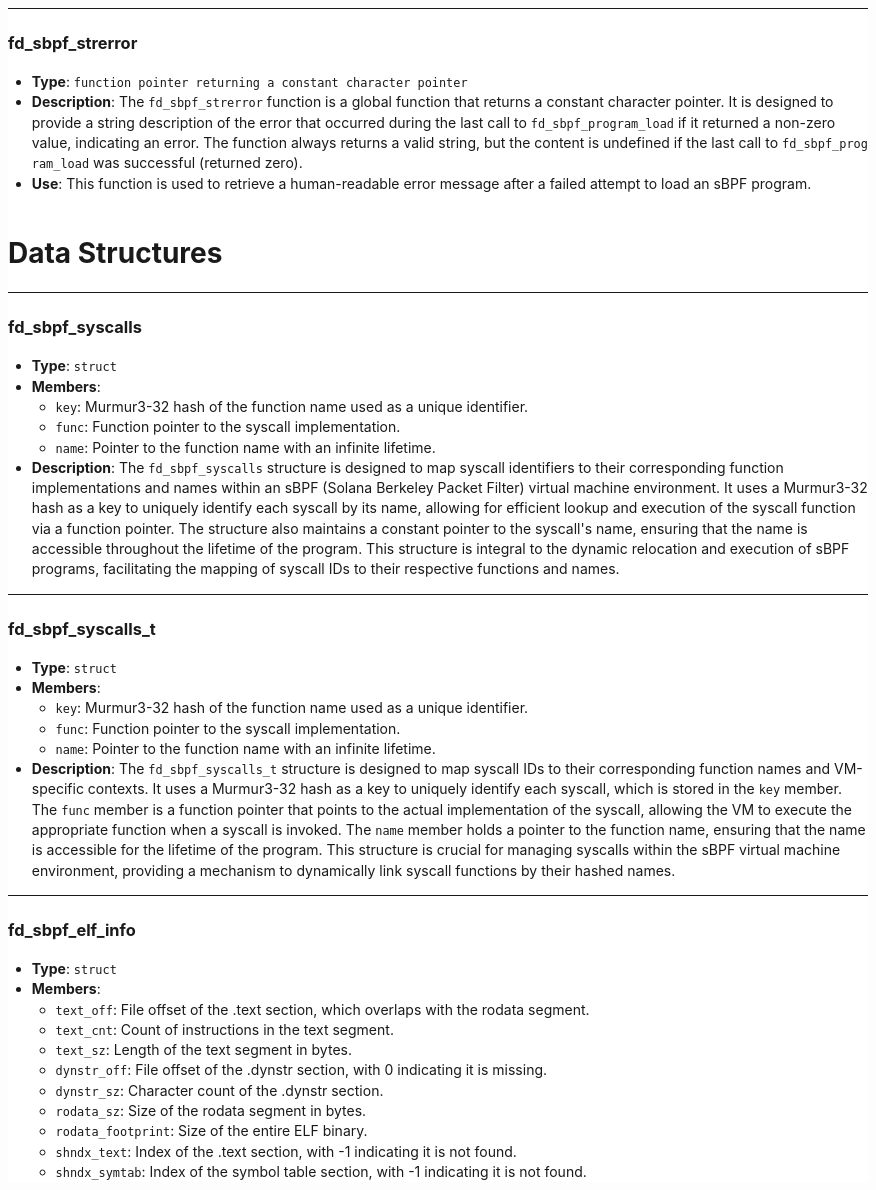 
---
### fd\_sbpf\_strerror
- **Type**: `function pointer returning a constant character pointer`
- **Description**: The `fd_sbpf_strerror` function is a global function that returns a constant character pointer. It is designed to provide a string description of the error that occurred during the last call to `fd_sbpf_program_load` if it returned a non-zero value, indicating an error. The function always returns a valid string, but the content is undefined if the last call to `fd_sbpf_program_load` was successful (returned zero).
- **Use**: This function is used to retrieve a human-readable error message after a failed attempt to load an sBPF program.


# Data Structures

---
### fd\_sbpf\_syscalls
- **Type**: `struct`
- **Members**:
    - `key`: Murmur3-32 hash of the function name used as a unique identifier.
    - `func`: Function pointer to the syscall implementation.
    - `name`: Pointer to the function name with an infinite lifetime.
- **Description**: The `fd_sbpf_syscalls` structure is designed to map syscall identifiers to their corresponding function implementations and names within an sBPF (Solana Berkeley Packet Filter) virtual machine environment. It uses a Murmur3-32 hash as a key to uniquely identify each syscall by its name, allowing for efficient lookup and execution of the syscall function via a function pointer. The structure also maintains a constant pointer to the syscall's name, ensuring that the name is accessible throughout the lifetime of the program. This structure is integral to the dynamic relocation and execution of sBPF programs, facilitating the mapping of syscall IDs to their respective functions and names.


---
### fd\_sbpf\_syscalls\_t
- **Type**: `struct`
- **Members**:
    - `key`: Murmur3-32 hash of the function name used as a unique identifier.
    - `func`: Function pointer to the syscall implementation.
    - `name`: Pointer to the function name with an infinite lifetime.
- **Description**: The `fd_sbpf_syscalls_t` structure is designed to map syscall IDs to their corresponding function names and VM-specific contexts. It uses a Murmur3-32 hash as a key to uniquely identify each syscall, which is stored in the `key` member. The `func` member is a function pointer that points to the actual implementation of the syscall, allowing the VM to execute the appropriate function when a syscall is invoked. The `name` member holds a pointer to the function name, ensuring that the name is accessible for the lifetime of the program. This structure is crucial for managing syscalls within the sBPF virtual machine environment, providing a mechanism to dynamically link syscall functions by their hashed names.


---
### fd\_sbpf\_elf\_info
- **Type**: `struct`
- **Members**:
    - `text_off`: File offset of the .text section, which overlaps with the rodata segment.
    - `text_cnt`: Count of instructions in the text segment.
    - `text_sz`: Length of the text segment in bytes.
    - `dynstr_off`: File offset of the .dynstr section, with 0 indicating it is missing.
    - `dynstr_sz`: Character count of the .dynstr section.
    - `rodata_sz`: Size of the rodata segment in bytes.
    - `rodata_footprint`: Size of the entire ELF binary.
    - `shndx_text`: Index of the .text section, with -1 indicating it is not found.
    - `shndx_symtab`: Index of the symbol table section, with -1 indicating it is not found.